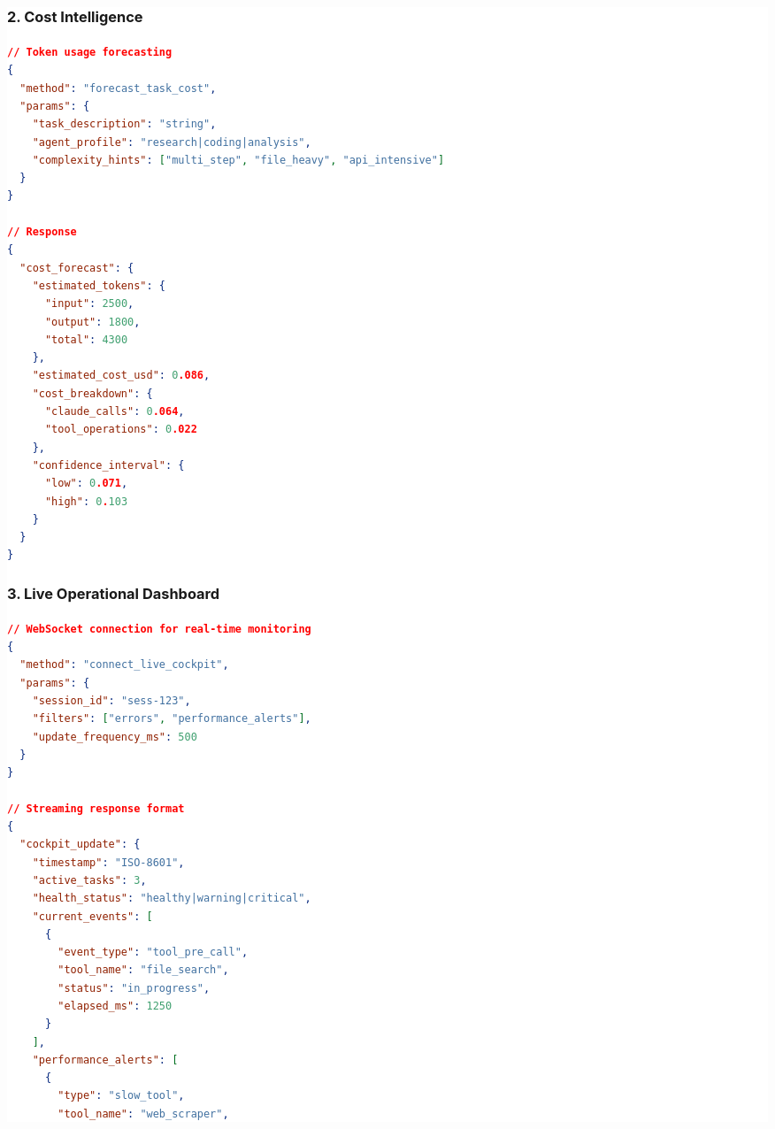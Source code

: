 ### 2. Cost Intelligence
```json
// Token usage forecasting
{
  "method": "forecast_task_cost", 
  "params": {
    "task_description": "string",
    "agent_profile": "research|coding|analysis",
    "complexity_hints": ["multi_step", "file_heavy", "api_intensive"]
  }
}

// Response
{
  "cost_forecast": {
    "estimated_tokens": {
      "input": 2500,
      "output": 1800,
      "total": 4300
    },
    "estimated_cost_usd": 0.086,
    "cost_breakdown": {
      "claude_calls": 0.064,
      "tool_operations": 0.022
    },
    "confidence_interval": {
      "low": 0.071,
      "high": 0.103
    }
  }
}
```

### 3. Live Operational Dashboard
```json
// WebSocket connection for real-time monitoring
{
  "method": "connect_live_cockpit",
  "params": {
    "session_id": "sess-123",
    "filters": ["errors", "performance_alerts"],
    "update_frequency_ms": 500
  }
}

// Streaming response format
{
  "cockpit_update": {
    "timestamp": "ISO-8601",
    "active_tasks": 3,
    "health_status": "healthy|warning|critical", 
    "current_events": [
      {
        "event_type": "tool_pre_call",
        "tool_name": "file_search",
        "status": "in_progress",
        "elapsed_ms": 1250
      }
    ],
    "performance_alerts": [
      {
        "type": "slow_tool",
        "tool_name": "web_scraper",
```